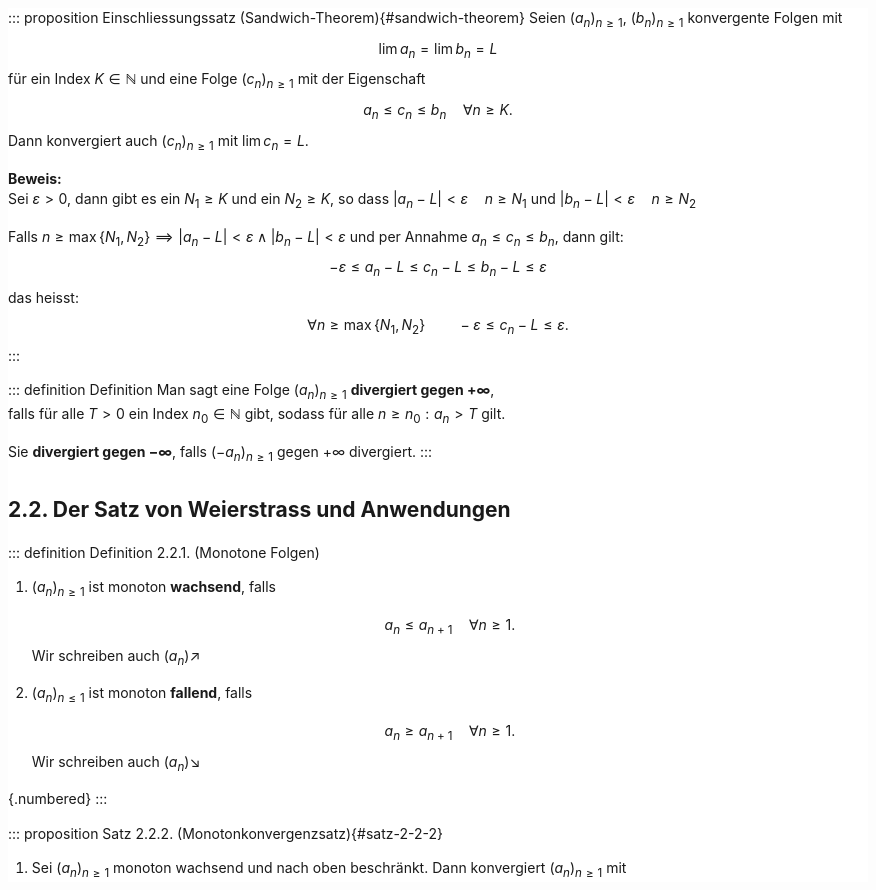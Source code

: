 ::: proposition Einschliessungssatz (Sandwich-Theorem){#sandwich-theorem}
Seien $(a_n)_{n≥1}$, $(b_n)_{n≥1}$ konvergente Folgen mit 
$$\lim a_n = \lim b_n = L$$
für ein Index $K \in ℕ$ und eine Folge $(c_n)_{n≥1}$ mit der Eigenschaft
$$
a_n ≤ c_n ≤ b_n \quad \forall n ≥ K.
$$
Dann konvergiert auch $(c_n)_{n≥1}$ mit $\lim c_n = L$.

**Beweis:**<br>
Sei $\varepsilon > 0$, dann gibt es ein $N_1 ≥ K$ und ein $N_2 ≥ K$, so dass $|a_n - L| < \varepsilon\quad n≥N_1$ und $|b_n - L| < \varepsilon\quad n≥N_2$

Falls $n ≥ \max\{N_1,N_2\} \implies |a_n - L| <ε \land |b_n - L|<ε$ und per Annahme $a_n ≤ c_n ≤ b_n$, dann gilt:
$$
-ε ≤ a_n-L ≤ c_n - L ≤ b_n - L ≤ ε
$$
das heisst:
$$
\forall n ≥ \max\{N_1,N_2\}\qquad -ε ≤ c_n - L ≤ ε.
$$
:::

::: definition Definition
Man sagt eine Folge $(a_n)_{n≥1}$ **divergiert gegen $+\infty$**, <br>falls für alle $T > 0$ ein Index $n_0\in\mathbb{N}$ gibt, sodass für alle $n≥n_0 : a_n > T$ gilt.

Sie **divergiert gegen $-\infty$**, falls $(-a_n)_{n≥1}$ gegen $+\infty$ divergiert.
:::

## 2.2. Der Satz von Weierstrass und Anwendungen

::: definition Definition 2.2.1. (Monotone Folgen)
1. $\displaystyle(a_n)_{n≥1}$ ist monoton **wachsend**, falls

    $$
    a_n ≤ a_{n+1} \quad \forall n ≥ 1.
    $$
      Wir schreiben auch $(a_n) \nearrow$

2. $(a_n)_{n≤1}$ ist monoton **fallend**, falls

    $$
    a_n ≥ a_{n+1} \quad \forall n ≥ 1.
    $$
    Wir schreiben auch $(a_n) \searrow$

{.numbered}
:::

::: proposition Satz 2.2.2. (Monotonkonvergenzsatz){#satz-2-2-2}
1. Sei $(a_n)_{n\ge1}$ monoton wachsend und nach oben beschränkt. Dann konvergiert $(a_n)_{n\ge1}$ mit
